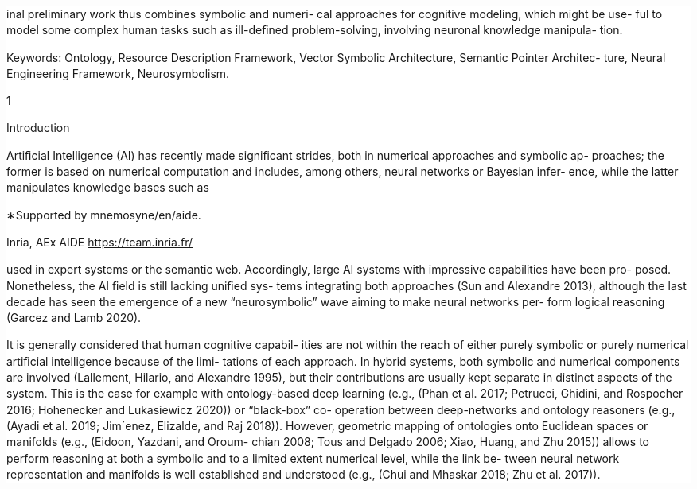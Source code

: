 inal preliminary work thus combines symbolic and numeri-
cal approaches for cognitive modeling, which might be use-
ful to model some complex human tasks such as ill-deﬁned
problem-solving, involving neuronal knowledge manipula-
tion.

Keywords: Ontology, Resource Description Framework,
Vector Symbolic Architecture, Semantic Pointer Architec-
ture, Neural Engineering Framework, Neurosymbolism.

1

Introduction

Artiﬁcial Intelligence (AI) has recently made signiﬁcant
strides, both in numerical approaches and symbolic ap-
proaches; the former is based on numerical computation and
includes, among others, neural networks or Bayesian infer-
ence, while the latter manipulates knowledge bases such as

∗Supported
by
mnemosyne/en/aide.

Inria, AEx AIDE https://team.inria.fr/

used in expert systems or the semantic web. Accordingly,
large AI systems with impressive capabilities have been pro-
posed. Nonetheless, the AI ﬁeld is still lacking uniﬁed sys-
tems integrating both approaches (Sun and Alexandre 2013),
although the last decade has seen the emergence of a new
“neurosymbolic” wave aiming to make neural networks per-
form logical reasoning (Garcez and Lamb 2020).

It is generally considered that human cognitive capabil-
ities are not within the reach of either purely symbolic or
purely numerical artiﬁcial intelligence because of the limi-
tations of each approach. In hybrid systems, both symbolic
and numerical components are involved (Lallement, Hilario,
and Alexandre 1995), but their contributions are usually
kept separate in distinct aspects of the system. This is the
case for example with ontology-based deep learning (e.g.,
(Phan et al. 2017; Petrucci, Ghidini, and Rospocher 2016;
Hohenecker and Lukasiewicz 2020)) or “black-box” co-
operation between deep-networks and ontology reasoners
(e.g., (Ayadi et al. 2019; Jim´enez, Elizalde, and Raj 2018)).
However, geometric mapping of ontologies onto Euclidean
spaces or manifolds (e.g., (Eidoon, Yazdani, and Oroum-
chian 2008; Tous and Delgado 2006; Xiao, Huang, and
Zhu 2015)) allows to perform reasoning at both a symbolic
and to a limited extent numerical level, while the link be-
tween neural network representation and manifolds is well
established and understood (e.g., (Chui and Mhaskar 2018;
Zhu et al. 2017)).
